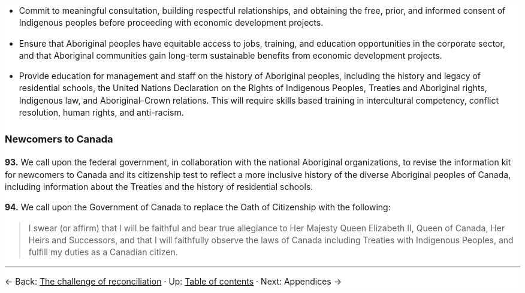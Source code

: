 - Commit to meaningful consultation, building respectful relationships, and obtaining the free, prior, and informed consent of Indigenous peoples before proceeding with economic development projects.

- Ensure that Aboriginal peoples have equitable access to jobs, training, and education opportunities in the corporate sector, and that Aboriginal communities gain long-term sustainable benefits from economic development projects.

- Provide education for management and staff on the history of Aboriginal peoples, including the history and legacy of residential schools, the United Nations Declaration on the Rights of Indigenous Peoples, Treaties and Aboriginal rights, Indigenous law, and Aboriginal–Crown relations. This will require skills based training in intercultural competency, conflict resolution, human rights, and anti-racism.

### Newcomers to Canada

**93\.** We call upon the federal government, in collaboration with the national Aboriginal organizations, to revise the information kit for newcomers to Canada and its citizenship test to reflect a more inclusive history of the diverse Aboriginal peoples of Canada, including information about the Treaties and the history of residential schools.

**94\.** We call upon the Government of Canada to replace the Oath of Citizenship with the following:

> I swear (or affirm) that I will be faithful and bear true allegiance to Her Majesty Queen Elizabeth II, Queen of Canada, Her Heirs and Successors, and that I will faithfully observe the laws of Canada including Treaties with Indigenous Peoples, and fulfill my duties as a Canadian citizen.

__________________________

&larr; Back: [The challenge of reconciliation](/trc/challenge) &middot; Up: [Table of contents](/trc/#table-of-contents) &middot; Next: Appendices &rarr;